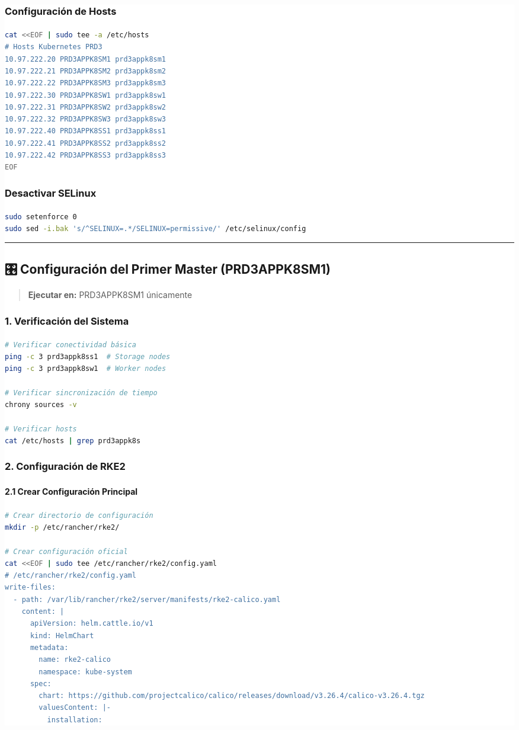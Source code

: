 ### Configuración de Hosts
```bash
cat <<EOF | sudo tee -a /etc/hosts
# Hosts Kubernetes PRD3
10.97.222.20 PRD3APPK8SM1 prd3appk8sm1
10.97.222.21 PRD3APPK8SM2 prd3appk8sm2
10.97.222.22 PRD3APPK8SM3 prd3appk8sm3
10.97.222.30 PRD3APPK8SW1 prd3appk8sw1
10.97.222.31 PRD3APPK8SW2 prd3appk8sw2
10.97.222.32 PRD3APPK8SW3 prd3appk8sw3
10.97.222.40 PRD3APPK8SS1 prd3appk8ss1
10.97.222.41 PRD3APPK8SS2 prd3appk8ss2
10.97.222.42 PRD3APPK8SS3 prd3appk8ss3
EOF
```

### Desactivar SELinux
```bash
sudo setenforce 0
sudo sed -i.bak 's/^SELINUX=.*/SELINUX=permissive/' /etc/selinux/config
```

---

## 🎛️ Configuración del Primer Master (PRD3APPK8SM1)

> **Ejecutar en:** PRD3APPK8SM1 únicamente

### 1. Verificación del Sistema

```bash
# Verificar conectividad básica
ping -c 3 prd3appk8ss1  # Storage nodes
ping -c 3 prd3appk8sw1  # Worker nodes

# Verificar sincronización de tiempo
chrony sources -v

# Verificar hosts
cat /etc/hosts | grep prd3appk8s
```

### 2. Configuración de RKE2

#### 2.1 Crear Configuración Principal
```bash
# Crear directorio de configuración
mkdir -p /etc/rancher/rke2/

# Crear configuración oficial
cat <<EOF | sudo tee /etc/rancher/rke2/config.yaml
# /etc/rancher/rke2/config.yaml
write-files:
  - path: /var/lib/rancher/rke2/server/manifests/rke2-calico.yaml
    content: |
      apiVersion: helm.cattle.io/v1
      kind: HelmChart
      metadata:
        name: rke2-calico
        namespace: kube-system
      spec:
        chart: https://github.com/projectcalico/calico/releases/download/v3.26.4/calico-v3.26.4.tgz
        valuesContent: |-
          installation:
```